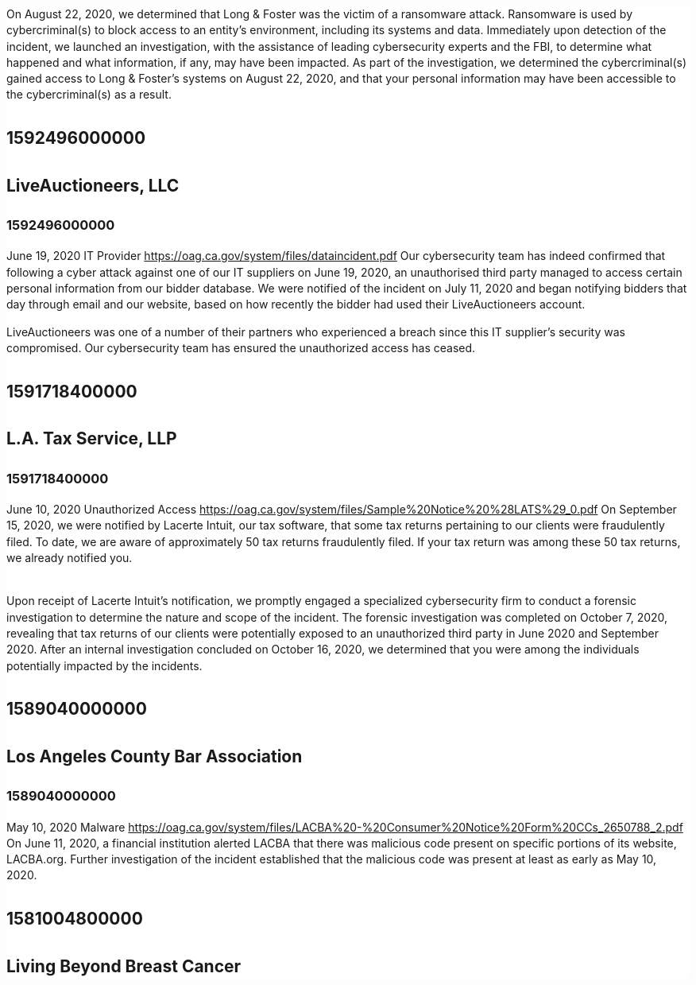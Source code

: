 On August 22, 2020, we determined that Long & Foster was the victim of a ransomware attack.
Ransomware is used by cybercriminal(s) to block access to an entity’s environment, including its systems and data.
Immediately upon detection of the incident, we launched an investigation, with the assistance of leading cybersecurity
experts and the FBI, to determine what happened and what information, if any, may have been impacted. As part of the
investigation, we determined the cybercriminal(s) gained access to Long & Foster’s systems on August 22, 2020, and that
your personal information may have been accessible to the cybercriminal(s) as a result.
## 1592496000000
## LiveAuctioneers, LLC
### 1592496000000
June 19, 2020
IT Provider
https://oag.ca.gov/system/files/dataincident.pdf
Our cybersecurity team has indeed confirmed that following a cyber attack against one of our IT suppliers on June 19, 2020, an unauthorised third party managed to access certain personal information from our bidder database. We were notified of the incident on July 11, 2020 and began notifying bidders that day through email and our website, based on how recently the bidder had used their LiveAuctioneers account.

LiveAuctioneers was one of a number of their partners who experienced a breach since this IT supplier’s security was compromised. Our cybersecurity team has ensured the unauthorized access has ceased.
## 1591718400000
## L.A. Tax Service, LLP
### 1591718400000
June 10, 2020
Unauthorized Access
https://oag.ca.gov/system/files/Sample%20Notice%20%28LATS%29_0.pdf
On September 15, 2020, we were notified by Lacerte Intuit, our tax software, that some tax returns pertaining to our clients were fraudulently filed. To date, we are aware of approximately 50 tax returns fraudulently filed. If your tax return was among these 50 tax returns, we already notified you.<br><br>

Upon receipt of Lacerte Intuit’s notification, we promptly engaged a specialized cybersecurity firm to conduct a forensic investigation to determine the nature and scope of the incident. The forensic investigation was completed on October 7, 2020, revealing that tax returns of our clients were potentially exposed to an unauthorized third party in June 2020 and September 2020. After an internal investigation concluded on October 16, 2020, we determined that you were among the individuals potentially impacted by the incidents.
## 1589040000000
## Los Angeles County Bar Association
### 1589040000000
May 10, 2020
Malware
https://oag.ca.gov/system/files/LACBA%20-%20Consumer%20Notice%20Form%20CCs_2650788_2.pdf
On June 11, 2020, a financial institution alerted LACBA that there was malicious code present on specific portions of its website, LACBA.org. Further investigation of the incident established that the malicious code was present at least as early as May 10, 2020.
## 1581004800000
## Living Beyond Breast Cancer